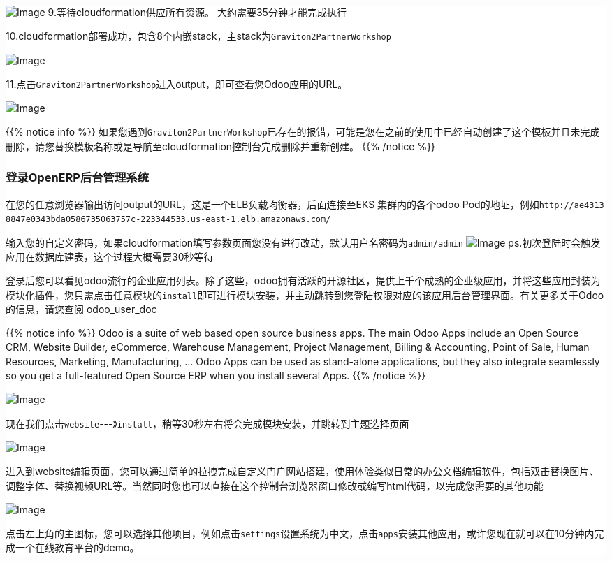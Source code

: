 
![Image](https://s3.amazonaws.com/graviton2.awspsa.com/images/cloudformation-005.png)
9.等待cloudformation供应所有资源。 大约需要35分钟才能完成执行


10.cloudformation部署成功，包含8个内嵌stack，主stack为`Graviton2PartnerWorkshop`

![Image](https://s3.amazonaws.com/graviton2.awspsa.com/images/cloudformation-done.png)

11.点击`Graviton2PartnerWorkshop`进入output，即可查看您Odoo应用的URL。

![Image](https://s3.amazonaws.com/graviton2.awspsa.com/images/cloudformation-output.jpeg)




{{% notice info %}}
如果您遇到`Graviton2PartnerWorkshop`已存在的报错，可能是您在之前的使用中已经自动创建了这个模板并且未完成删除，请您替换模板名称或是导航至cloudformation控制台完成删除并重新创建。
{{% /notice  %}}

### 登录OpenERP后台管理系统

在您的任意浏览器输出访问output的URL，这是一个ELB负载均衡器，后面连接至EKS 集群内的各个odoo Pod的地址，例如`http://ae43138847e0343bda0586735063757c-223344533.us-east-1.elb.amazonaws.com/`

输入您的自定义密码，如果cloudformation填写参数页面您没有进行改动，默认用户名密码为`admin/admin`
![Image](https://s3.amazonaws.com/graviton2.awspsa.com/images/odoo-登录.png)
ps.初次登陆时会触发应用在数据库建表，这个过程大概需要30秒等待

登录后您可以看见odoo流行的企业应用列表。除了这些，odoo拥有活跃的开源社区，提供上千个成熟的企业级应用，并将这些应用封装为模块化插件，您只需点击任意模块的`install`即可进行模块安装，并主动跳转到您登陆权限对应的该应用后台管理界面。有关更多关于Odoo的信息，请您查阅 [odoo_user_doc](https://www.odoo.com/documentation/user/14.0/)

{{% notice info %}}
Odoo is a suite of web based open source business apps.
The main Odoo Apps include an Open Source CRM, Website Builder, eCommerce, Warehouse Management, Project Management, Billing & Accounting, Point of Sale, Human Resources, Marketing, Manufacturing, ...
Odoo Apps can be used as stand-alone applications, but they also integrate seamlessly so you get a full-featured Open Source ERP when you install several Apps.
{{% /notice  %}}

![Image](https://s3.amazonaws.com/graviton2.awspsa.com/images/odoo-app-list.png)

现在我们点击`website`---》`install`，稍等30秒左右将会完成模块安装，并跳转到主题选择页面

![Image](https://s3.amazonaws.com/graviton2.awspsa.com/images/install-website.png)

进入到website编辑页面，您可以通过简单的拉拽完成自定义门户网站搭建，使用体验类似日常的办公文档编辑软件，包括双击替换图片、调整字体、替换视频URL等。当然同时您也可以直接在这个控制台浏览器窗口修改或编写html代码，以完成您需要的其他功能

![Image](https://s3.amazonaws.com/graviton2.awspsa.com/images/odoo编辑网页.png)

点击左上角的主图标，您可以选择其他项目，例如点击`settings`设置系统为中文，点击`apps`安装其他应用，或许您现在就可以在10分钟内完成一个在线教育平台的demo。
